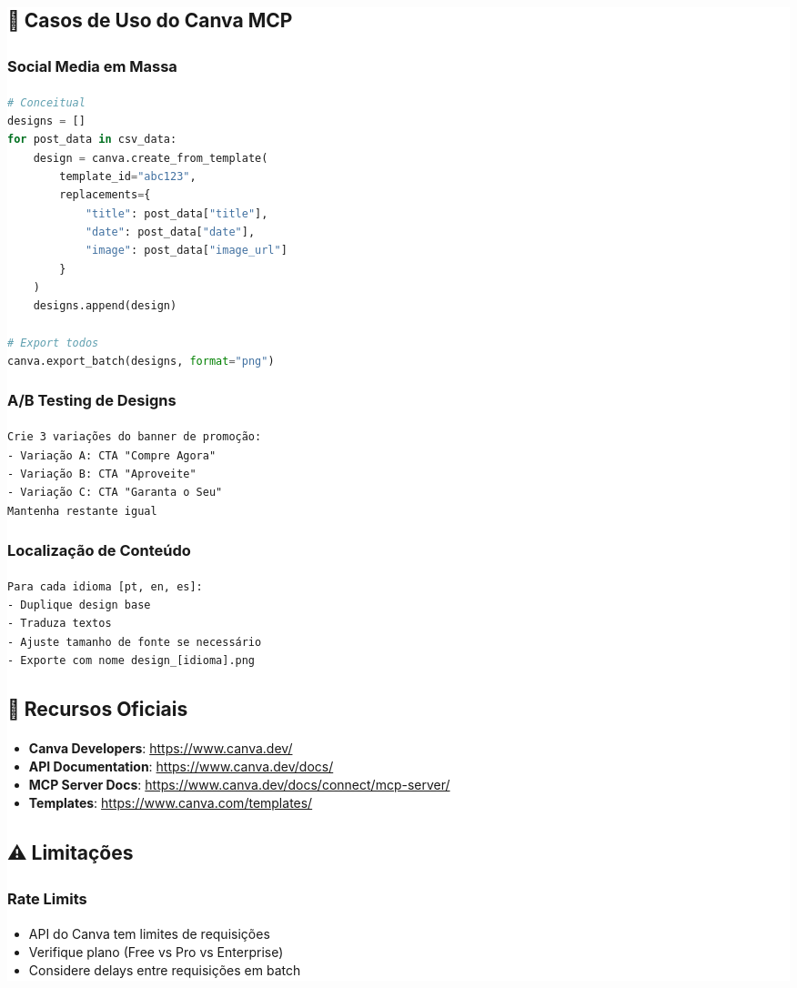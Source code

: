 ## 🎯 Casos de Uso do Canva MCP

### Social Media em Massa
```python
# Conceitual
designs = []
for post_data in csv_data:
    design = canva.create_from_template(
        template_id="abc123",
        replacements={
            "title": post_data["title"],
            "date": post_data["date"],
            "image": post_data["image_url"]
        }
    )
    designs.append(design)

# Export todos
canva.export_batch(designs, format="png")
```

### A/B Testing de Designs
```
Crie 3 variações do banner de promoção:
- Variação A: CTA "Compre Agora"
- Variação B: CTA "Aproveite"
- Variação C: CTA "Garanta o Seu"
Mantenha restante igual
```

### Localização de Conteúdo
```
Para cada idioma [pt, en, es]:
- Duplique design base
- Traduza textos
- Ajuste tamanho de fonte se necessário
- Exporte com nome design_[idioma].png
```

## 🔗 Recursos Oficiais

- **Canva Developers**: https://www.canva.dev/
- **API Documentation**: https://www.canva.dev/docs/
- **MCP Server Docs**: https://www.canva.dev/docs/connect/mcp-server/
- **Templates**: https://www.canva.com/templates/

## ⚠️ Limitações

### Rate Limits
- API do Canva tem limites de requisições
- Verifique plano (Free vs Pro vs Enterprise)
- Considere delays entre requisições em batch
